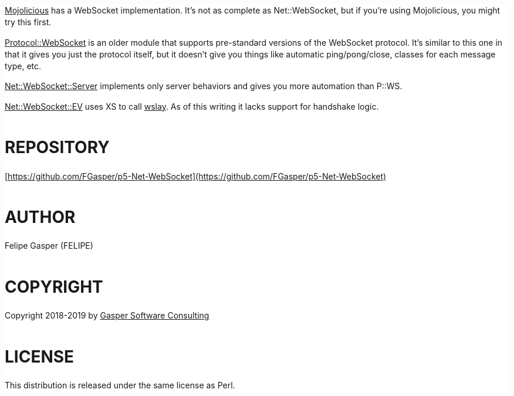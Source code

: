 [Mojolicious](https://metacpan.org/pod/Mojolicious) has a WebSocket implementation. It’s not as complete as
Net::WebSocket, but if you’re using Mojolicious, you might try this first.

[Protocol::WebSocket](https://metacpan.org/pod/Protocol::WebSocket) is an older module that supports
pre-standard versions of the WebSocket protocol. It’s similar to this one
in that it gives you just the protocol itself, but it doesn’t give you
things like automatic ping/pong/close, classes for each message type, etc.

[Net::WebSocket::Server](https://metacpan.org/pod/Net::WebSocket::Server) implements only server behaviors and
gives you more automation than P::WS.

[Net::WebSocket::EV](https://metacpan.org/pod/Net::WebSocket::EV) uses XS to call [wslay](http://wslay.sourceforge.net).
As of this writing it lacks support for handshake logic.

# REPOSITORY

[https://github.com/FGasper/p5-Net-WebSocket](https://github.com/FGasper/p5-Net-WebSocket)

# AUTHOR

Felipe Gasper (FELIPE)

# COPYRIGHT

Copyright 2018-2019 by [Gasper Software Consulting](http://gaspersoftware.com)

# LICENSE

This distribution is released under the same license as Perl.
